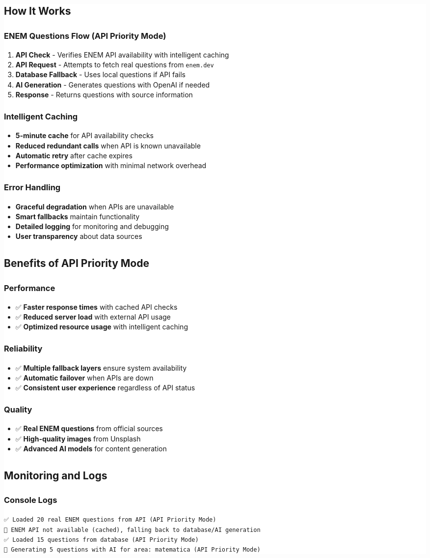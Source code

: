 ## How It Works

### ENEM Questions Flow (API Priority Mode)

1. **API Check** - Verifies ENEM API availability with intelligent caching
2. **API Request** - Attempts to fetch real questions from `enem.dev`
3. **Database Fallback** - Uses local questions if API fails
4. **AI Generation** - Generates questions with OpenAI if needed
5. **Response** - Returns questions with source information

### Intelligent Caching

- **5-minute cache** for API availability checks
- **Reduced redundant calls** when API is known unavailable
- **Automatic retry** after cache expires
- **Performance optimization** with minimal network overhead

### Error Handling

- **Graceful degradation** when APIs are unavailable
- **Smart fallbacks** maintain functionality
- **Detailed logging** for monitoring and debugging
- **User transparency** about data sources

## Benefits of API Priority Mode

### Performance
- ✅ **Faster response times** with cached API checks
- ✅ **Reduced server load** with external API usage
- ✅ **Optimized resource usage** with intelligent caching

### Reliability
- ✅ **Multiple fallback layers** ensure system availability
- ✅ **Automatic failover** when APIs are down
- ✅ **Consistent user experience** regardless of API status

### Quality
- ✅ **Real ENEM questions** from official sources
- ✅ **High-quality images** from Unsplash
- ✅ **Advanced AI models** for content generation

## Monitoring and Logs

### Console Logs
```
✅ Loaded 20 real ENEM questions from API (API Priority Mode)
📵 ENEM API not available (cached), falling back to database/AI generation
✅ Loaded 15 questions from database (API Priority Mode)
🤖 Generating 5 questions with AI for area: matematica (API Priority Mode)
```
